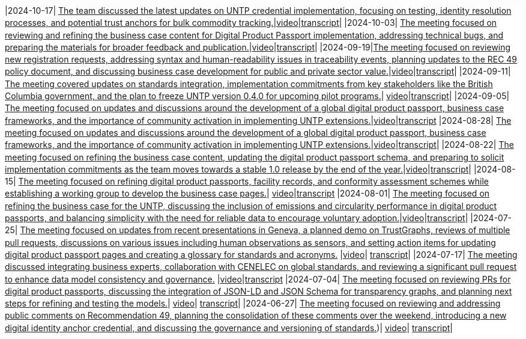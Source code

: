 |2024-10-17| [The team discussed the latest updates on UNTP credential implementation, focusing on testing, identity resolution processes, and potential trust anchors for bulk commodity tracking.](#2024-10-17-meeting-summary)|[video](https://us02web.zoom.us/rec/share/EgwRbS_jvLwwsLqJ4ddM55Je-OnpxkvDxcn6WhsWwZZwKS35Ts6JDXneurvWfxgQ.D9GdxgqUbFOPmCv3)|[transcript](../../meetings/2024-10-17-Recording.txt)|
|2024-10-03| [The meeting focused on reviewing and refining the business case content for Digital Product Passport implementation, addressing technical bugs, and preparing the materials for broader feedback and publication.](#2024-10-03-meeting-summary)|[video](https://us02web.zoom.us/rec/share/KDARf7eHzuXRW4F2OkrF7JgNgMvnSHkBx_3UXf3LEpAo2jTSYTghVBv2gvAr75ig.QsEeOK3KSd4VlcnE)|[transcript](../../meetings/2024-10-03-Recording.txt)|
|2024-09-19|[The meeting focused on reviewing new registration requests, addressing syntax and human-readability issues in traceability events, planning updates to the REC 49 policy document, and discussing business case development for public and private sector value.](#2024-09-19-meeting-summary)|[video](https://us02web.zoom.us/rec/share/ZzkAqJFNRuDgJ9On4Uvg7cp2MU-1N5Sas6GDK0VIVid00Zx9vYLdWe1gEZSCDm4F.VTPpBJyEtiQHYYgQ)|[transcript](../../meetings/2024-09-19-Recording.txt)|
|2024-09-11| [The meeting covered updates on standards integration, implementation commitments from key stakeholders like the British Columbia government, and the plan to freeze UNTP version 0.4.0 for upcoming pilot programs.](#2024-09-11-meeting-summary)| [video](https://us02web.zoom.us/rec/share/TLDhFQPgXJ8CksSqR3CvWp3je0oiBuJyS8o0djx4shDXVha71lJMuPU94m4UMPhW.sT8AgEAZJkesR_FQ)|[transcript](../../meetings/2024-09-11-Recording.txt)|
|2024-09-05| [The meeting focused on updates and discussions around the development of a global digital product passport, business case frameworks, and the importance of community activation in implementing UNTP extensions.](#2024-09-05-meeting-summary)|[video](https://us02web.zoom.us/rec/share/AC4BGb0zEH0UFQBTw1V0wgbT-oMlsSKGYDxZV08tU_uhS7CW_W6ODIor8k1vGH4X.4H1NEA5vs-2yl-hZ)|[transcript](../../meetings/2024-09-05-Recording.txt)
|2024-08-28| [The meeting focused on updates and discussions around the development of a global digital product passport, business case frameworks, and the importance of community activation in implementing UNTP extensions.](#2024-08-28-meeting-summary)|[video](https://us02web.zoom.us/rec/share/Sul2KkyH8LYUiNJDTwT3JR9gNR4uxL8JGvPIvyp202fO-NfN2anAZtjRkFH4me9w.8hQdXJfine_JzV6b)|[transcript](../../meetings/2024-08-28-Recording.txt)|
|2024-08-22| [The meeting focused on refining the business case content, updating the digital product passport schema, and preparing to solicit implementation commitments as the team moves towards a stable 1.0 release by the end of the year.](#2024-08-22-meeting-summary)|[video](https://us02web.zoom.us/rec/share/YWThMHYlAdjry0oG-4ytceAKGn-qUDW3cuGiP2hkBwMRMOiYWTsY5oeAwjgNsaiF.TljvfQcuaW-ckYbo)|[transcript](../../meetings/2024-08-22-Recording.txt)|
|2024-08-15| [The meeting focused on refining digital product passports, facility records, and conformity assessment schemes while establishing a working group to develop the business case pages.](#2024-08-15-meeting-summary)| [video](https://us02web.zoom.us/rec/share/4aCZG5zqAMVtI7wSYUFLsiWTWBrUnBU54WHuq5UL99BbtXc_n_2IzPOHfX7yUXWy.H-f8GsYaQm4RUyUI)|[transcript](../../meetings/2024-08-15-Recording.txt)
|2024-08-01| [The meeting focused on refining the business case for the UNTP, discussing the inclusion of emissions and circularity performance in digital product passports, and balancing simplicity with the need for reliable data to encourage voluntary adoption.](#2024-08-01-meeting-summary)|[video](https://us02web.zoom.us/rec/share/GWtQbYEYvwLllNWX_MU3sDngPkcl73prtAnNrsZ-BUKof611JFmf_SfpjjM-BHar.XJrZ23Mu-s3EkZiH)|[transcript](../../meetings/2024-08-01-Recording.txt)|
|2024-07-25| [The meeting focused on updates from recent presentations in Geneva, a planned demo on TrustGraphs, reviews of multiple pull requests, discussions on various issues including human observations as sensors, and setting action items for updating digital product passport pages and creating a glossary for standards and acronyms.](#2024-07-25-meeting-summary) |[video](https://us02web.zoom.us/rec/share/rXhYqvNX6fcC6acRfBmWGb5Yfe1tNemDuDhCNCdJjemMrUKiWHUTsnI9fOHQOUjg.ElNsOY95VnBDv5QO)| [transcript](../../meetings/2024-07-25-Recording.txt)|
|2024-07-17| [The meeting discussed integrating business experts, collaboration with CENELEC on global standards, and reviewing a significant pull request to enhance data model consistency and governance.](#2024-07-17-meeting-summary) |[video](https://us02web.zoom.us/rec/share/9yfJtJ-BFGkrEEYemfpxJU-FhLilK6iMdWjk5-hao8Hvx8uBF5d_bR05WMc1GQIo.5OQR4eACNiJRyUNE)|[transcript](../../meetings/2024-07-17-Recording.txt)
|2024-07-04| [The meeting focused on reviewing PRs for digital product passports, discussing the integration of JSON-LD and JSON Schema for transparency graphs, and planning next steps for refining and testing the models.](#2024-07-04-meeting-summary)| [video](https://us02web.zoom.us/rec/share/aDNOqKQ6itVCWtOlezhyhs4epYW6jiU6B7ZSKB4pOg5mMvH_rwOFWHblkd8vIg6v.xw2yXaIkKZbwyRSW)| [transcript](../../meetings/2024-07-04-Recording.txt)|
|2024-06-27| [The meeting focused on reviewing and addressing public comments on Recommendation 49, planning the consolidation of these comments over the weekend, introducing a new digital identity anchor credential, and discussing the governance and versioning of standards.](#2024-06-27-meeting-summary))| [video](https://us02web.zoom.us/rec/share/YSHGiEQEKosYGKgkhtcFr68qpnVtuLGrYMUBueSvgETyaZZ7B9oUT6dMPFDH5gdu.U3JwPcN8cEahYQbx)| [transcript](../../meetings/2024-06-27-Recording.txt)|
